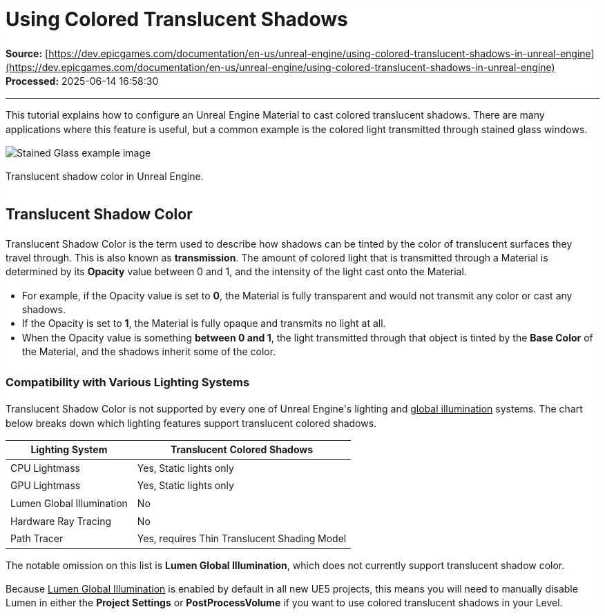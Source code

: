 # Using Colored Translucent Shadows

**Source:** [https://dev.epicgames.com/documentation/en-us/unreal-engine/using-colored-translucent-shadows-in-unreal-engine](https://dev.epicgames.com/documentation/en-us/unreal-engine/using-colored-translucent-shadows-in-unreal-engine)  
**Processed:** 2025-06-14 16:58:30

---

This tutorial explains how to configure an Unreal Engine Material to cast colored translucent shadows. There are many applications where this feature is useful, but a common example is the colored light transmitted through stained glass windows.

![Stained Glass example image](https://d1iv7db44yhgxn.cloudfront.net/documentation/images/700089f5-3634-48d6-bbcc-7b0c1f899566/translucent_t.jpg)

Translucent shadow color in Unreal Engine.

## Translucent Shadow Color

Translucent Shadow Color is the term used to describe how shadows can be tinted by the color of translucent surfaces they travel through. This is also known as **transmission**. The amount of colored light that is transmitted through a Material is determined by its **Opacity** value between 0 and 1, and the intensity of the light cast onto the Material.

-   For example, if the Opacity value is set to **0**, the Material is fully transparent and would not transmit any color or cast any shadows.
-   If the Opacity is set to **1**, the Material is fully opaque and transmits no light at all.
-   When the Opacity value is something **between 0 and 1**, the light transmitted through that object is tinted by the **Base Color** of the Material, and the shadows inherit some of the color.

### Compatibility with Various Lighting Systems

Translucent Shadow Color is not supported by every one of Unreal Engine's lighting and [global illumination](/documentation/en-us/unreal-engine/global-illumination-in-unreal-engine) systems. The chart below breaks down which lighting features support translucent colored shadows.

| Lighting System | Translucent Colored Shadows |
| --- | --- |
| CPU Lightmass | Yes, Static lights only |
| GPU Lightmass | Yes, Static lights only |
| Lumen Global Illumination | No |
| Hardware Ray Tracing | No |
| Path Tracer | Yes, requires Thin Translucent Shading Model |

The notable omission on this list is **Lumen Global Illumination**, which does not currently support translucent shadow color.

Because [Lumen Global Illumination](/documentation/en-us/unreal-engine/lumen-global-illumination-and-reflections-in-unreal-engine) is enabled by default in all new UE5 projects, this means you will need to manually disable Lumen in either the **Project Settings** or **PostProcessVolume** if you want to use colored translucent shadows in your Level.
